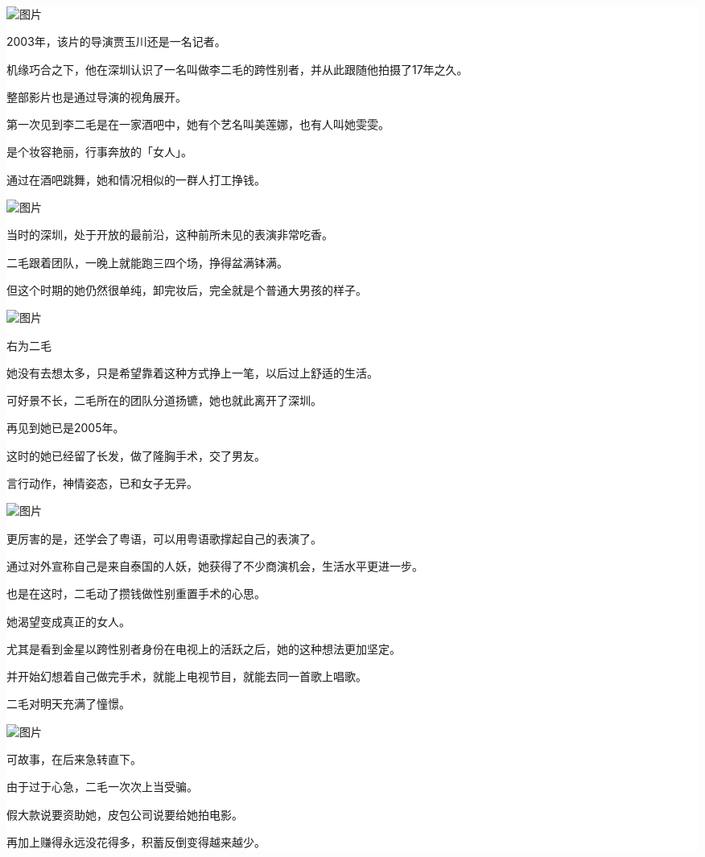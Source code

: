![图片](https://imagepphcloud.thepaper.cn/pph/image/124/66/167.jpg)

2003年，该片的导演贾玉川还是一名记者。

机缘巧合之下，他在深圳认识了一名叫做李二毛的跨性别者，并从此跟随他拍摄了17年之久。

整部影片也是通过导演的视角展开。

第一次见到李二毛是在一家酒吧中，她有个艺名叫美莲娜，也有人叫她雯雯。

是个妆容艳丽，行事奔放的「女人」。

通过在酒吧跳舞，她和情况相似的一群人打工挣钱。

![图片](https://imagepphcloud.thepaper.cn/pph/image/124/66/170.jpg)

当时的深圳，处于开放的最前沿，这种前所未见的表演非常吃香。

二毛跟着团队，一晚上就能跑三四个场，挣得盆满钵满。

但这个时期的她仍然很单纯，卸完妆后，完全就是个普通大男孩的样子。

![图片](https://imagepphcloud.thepaper.cn/pph/image/124/66/182.jpg)

右为二毛

她没有去想太多，只是希望靠着这种方式挣上一笔，以后过上舒适的生活。

可好景不长，二毛所在的团队分道扬镳，她也就此离开了深圳。

再见到她已是2005年。

这时的她已经留了长发，做了隆胸手术，交了男友。

言行动作，神情姿态，已和女子无异。

![图片](https://imagepphcloud.thepaper.cn/pph/image/124/66/196.jpg)

更厉害的是，还学会了粤语，可以用粤语歌撑起自己的表演了。

通过对外宣称自己是来自泰国的人妖，她获得了不少商演机会，生活水平更进一步。

也是在这时，二毛动了攒钱做性别重置手术的心思。

她渴望变成真正的女人。

尤其是看到金星以跨性别者身份在电视上的活跃之后，她的这种想法更加坚定。

并开始幻想着自己做完手术，就能上电视节目，就能去同一首歌上唱歌。

二毛对明天充满了憧憬。

![图片](https://imagepphcloud.thepaper.cn/pph/image/124/66/203.jpg)

可故事，在后来急转直下。

由于过于心急，二毛一次次上当受骗。

假大款说要资助她，皮包公司说要给她拍电影。

再加上赚得永远没花得多，积蓄反倒变得越来越少。
